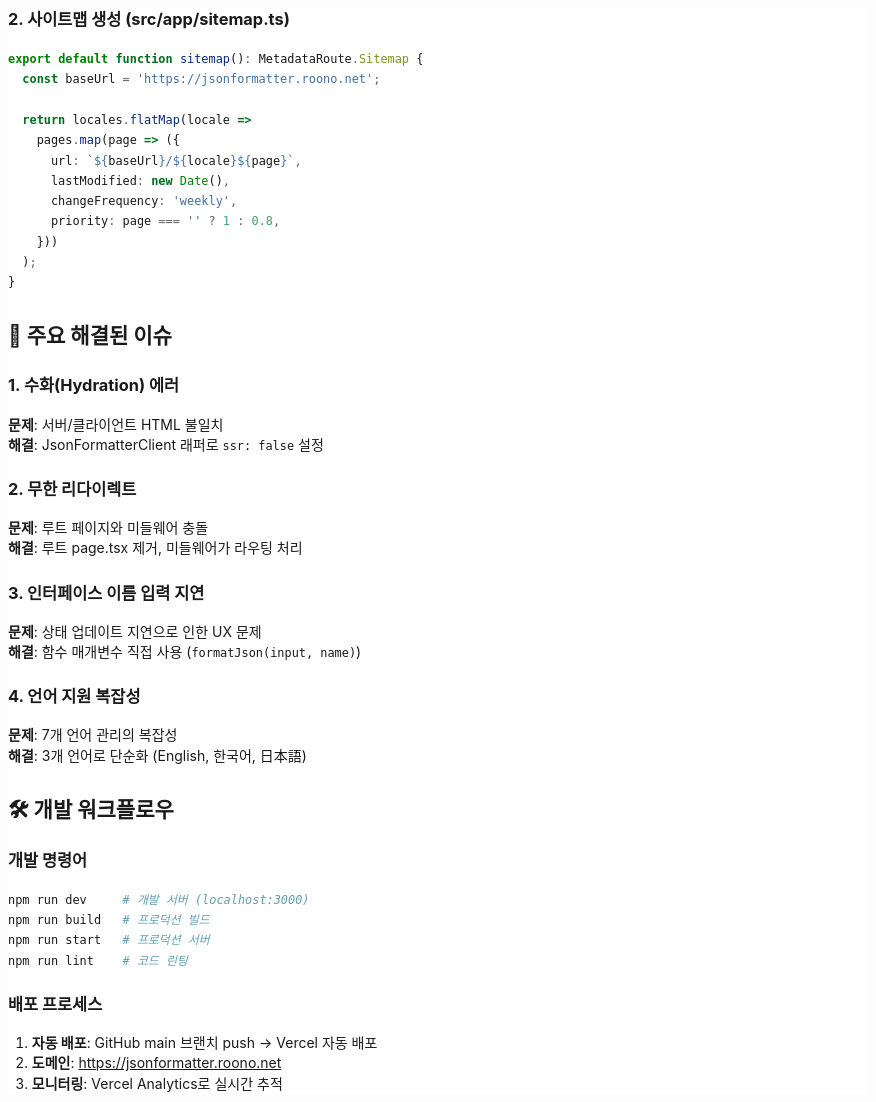 ```typescript
```

### 2. 사이트맵 생성 (src/app/sitemap.ts)
```typescript
export default function sitemap(): MetadataRoute.Sitemap {
  const baseUrl = 'https://jsonformatter.roono.net';
  
  return locales.flatMap(locale => 
    pages.map(page => ({
      url: `${baseUrl}/${locale}${page}`,
      lastModified: new Date(),
      changeFrequency: 'weekly',
      priority: page === '' ? 1 : 0.8,
    }))
  );
}
```

## 🚨 주요 해결된 이슈

### 1. 수화(Hydration) 에러
**문제**: 서버/클라이언트 HTML 불일치  
**해결**: JsonFormatterClient 래퍼로 `ssr: false` 설정

### 2. 무한 리다이렉트
**문제**: 루트 페이지와 미들웨어 충돌  
**해결**: 루트 page.tsx 제거, 미들웨어가 라우팅 처리

### 3. 인터페이스 이름 입력 지연
**문제**: 상태 업데이트 지연으로 인한 UX 문제  
**해결**: 함수 매개변수 직접 사용 (`formatJson(input, name)`)

### 4. 언어 지원 복잡성
**문제**: 7개 언어 관리의 복잡성  
**해결**: 3개 언어로 단순화 (English, 한국어, 日本語)

## 🛠️ 개발 워크플로우

### 개발 명령어
```bash
npm run dev     # 개발 서버 (localhost:3000)
npm run build   # 프로덕션 빌드
npm run start   # 프로덕션 서버
npm run lint    # 코드 린팅
```

### 배포 프로세스
1. **자동 배포**: GitHub main 브랜치 push → Vercel 자동 배포
2. **도메인**: https://jsonformatter.roono.net
3. **모니터링**: Vercel Analytics로 실시간 추적
